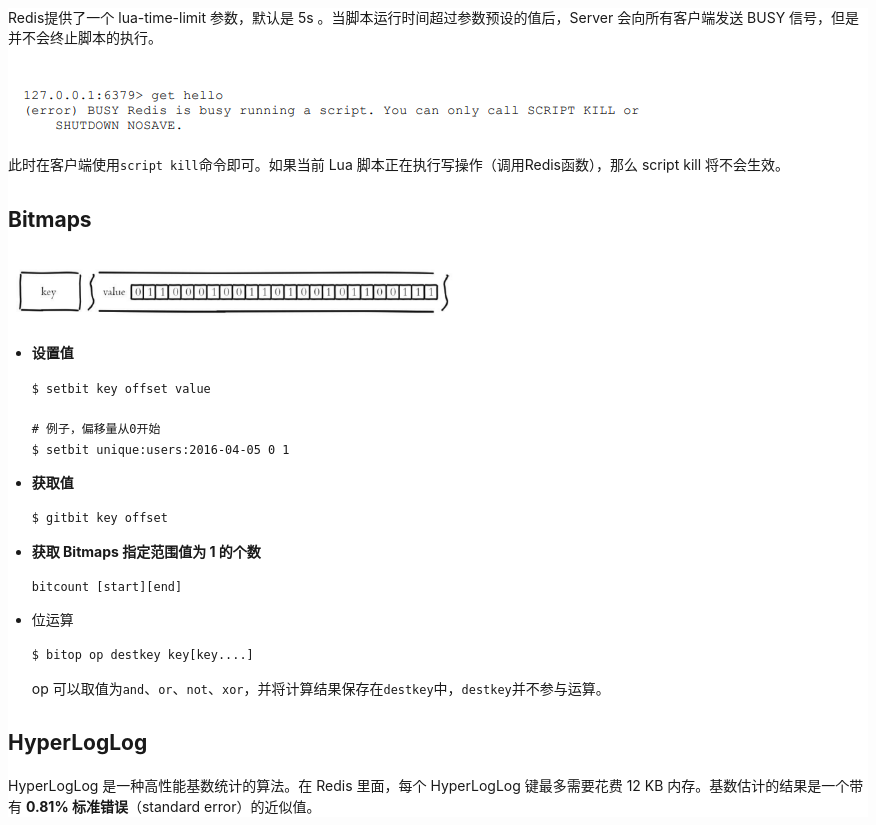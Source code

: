   Redis提供了一个 lua-time-limit 参数，默认是 5s 。当脚本运行时间超过参数预设的值后，Server 会向所有客户端发送 BUSY 信号，但是并不会终止脚本的执行。

  ![image-20240112212529496](assets/image-20240112212529496.png)

  此时在客户端使用`script kill`命令即可。如果当前 Lua 脚本正在执行写操作（调用Redis函数），那么 script kill 将不会生效。





## Bitmaps

<img src="assets/image-20240112221135893.png" alt="image-20240112221135893" style="zoom:67%;" />

- **设置值**

  ~~~shell
  $ setbit key offset value
  
  # 例子，偏移量从0开始
  $ setbit unique:users:2016-04-05 0 1
  ~~~

- **获取值**

  ~~~shell
  $ gitbit key offset
  ~~~

- **获取 Bitmaps 指定范围值为 1 的个数**

  ~~~shell
  bitcount [start][end]
  ~~~

- 位运算

  ~~~shell
  $ bitop op destkey key[key....]
  ~~~

  op 可以取值为`and`、`or`、`not`、`xor`，并将计算结果保存在`destkey`中，`destkey`并不参与运算。


## HyperLogLog

HyperLogLog 是一种高性能基数统计的算法。在 Redis 里面，每个 HyperLogLog 键最多需要花费 12 KB 内存。基数估计的结果是一个带有 **0.81% 标准错误**（standard error）的近似值。
